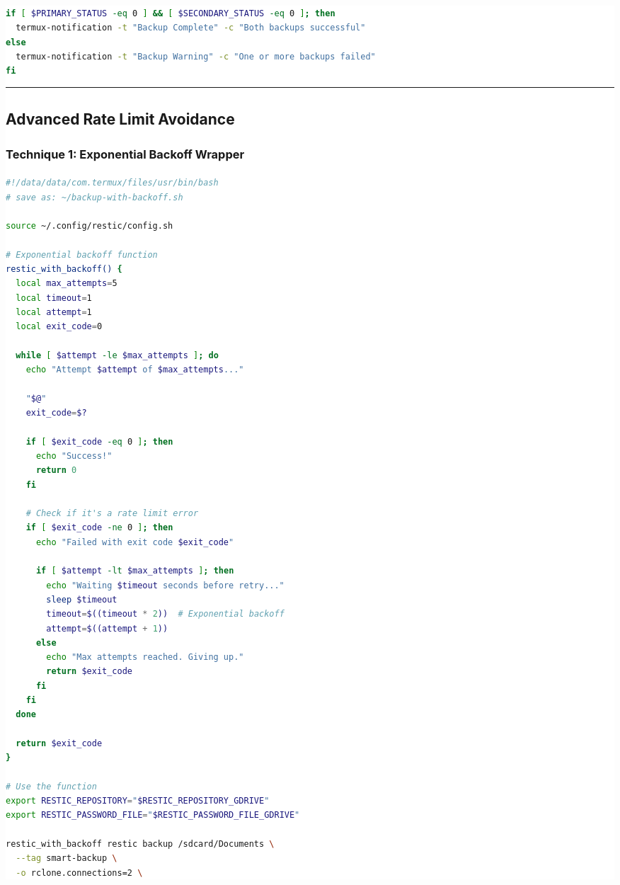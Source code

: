 ```bash
if [ $PRIMARY_STATUS -eq 0 ] && [ $SECONDARY_STATUS -eq 0 ]; then
  termux-notification -t "Backup Complete" -c "Both backups successful"
else
  termux-notification -t "Backup Warning" -c "One or more backups failed"
fi
```

---

## Advanced Rate Limit Avoidance

### Technique 1: Exponential Backoff Wrapper

```bash
#!/data/data/com.termux/files/usr/bin/bash
# save as: ~/backup-with-backoff.sh

source ~/.config/restic/config.sh

# Exponential backoff function
restic_with_backoff() {
  local max_attempts=5
  local timeout=1
  local attempt=1
  local exit_code=0

  while [ $attempt -le $max_attempts ]; do
    echo "Attempt $attempt of $max_attempts..."
    
    "$@"
    exit_code=$?
    
    if [ $exit_code -eq 0 ]; then
      echo "Success!"
      return 0
    fi
    
    # Check if it's a rate limit error
    if [ $exit_code -ne 0 ]; then
      echo "Failed with exit code $exit_code"
      
      if [ $attempt -lt $max_attempts ]; then
        echo "Waiting $timeout seconds before retry..."
        sleep $timeout
        timeout=$((timeout * 2))  # Exponential backoff
        attempt=$((attempt + 1))
      else
        echo "Max attempts reached. Giving up."
        return $exit_code
      fi
    fi
  done
  
  return $exit_code
}

# Use the function
export RESTIC_REPOSITORY="$RESTIC_REPOSITORY_GDRIVE"
export RESTIC_PASSWORD_FILE="$RESTIC_PASSWORD_FILE_GDRIVE"

restic_with_backoff restic backup /sdcard/Documents \
  --tag smart-backup \
  -o rclone.connections=2 \
```